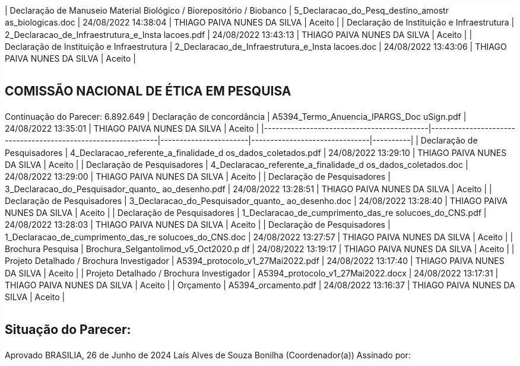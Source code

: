 | Declaração de Manuseio Material Biológico / Biorepositório / Biobanco          | 5_Declaracao_do_Pesq_destino_amostr as_biologicas.doc           | 24/08/2022 14:38:04   | THIAGO PAIVA NUNES DA SILVA     | Aceito   |
| Declaração de Instituição e Infraestrutura                                     | 2_Declaracao_de_Infraestrutura_e_Insta lacoes.pdf               | 24/08/2022 13:43:13   | THIAGO PAIVA NUNES DA SILVA     | Aceito   |
| Declaração de Instituição e Infraestrutura                                     | 2_Declaracao_de_Infraestrutura_e_Insta lacoes.doc               | 24/08/2022 13:43:06   | THIAGO PAIVA NUNES DA SILVA     | Aceito   |

## COMISSÃO NACIONAL DE ÉTICA EM PESQUISA

Continuação do Parecer: 6.892.649
| Declaração de concordância                | A5394_Termo_Anuencia_IPARGS_Doc uSign.pdf                    | 24/08/2022 13:35:01   | THIAGO PAIVA NUNES DA SILVA   | Aceito   |
|-------------------------------------------|--------------------------------------------------------------|-----------------------|-------------------------------|----------|
| Declaração de Pesquisadores               | 4_Declaracao_referente_a_finalidade_d os_dados_coletados.pdf | 24/08/2022 13:29:10   | THIAGO PAIVA NUNES DA SILVA   | Aceito   |
| Declaração de Pesquisadores               | 4_Declaracao_referente_a_finalidade_d os_dados_coletados.doc | 24/08/2022 13:29:00   | THIAGO PAIVA NUNES DA SILVA   | Aceito   |
| Declaração de Pesquisadores               | 3_Declaracao_do_Pesquisador_quanto_ ao_desenho.pdf           | 24/08/2022 13:28:51   | THIAGO PAIVA NUNES DA SILVA   | Aceito   |
| Declaração de Pesquisadores               | 3_Declaracao_do_Pesquisador_quanto_ ao_desenho.doc           | 24/08/2022 13:28:40   | THIAGO PAIVA NUNES DA SILVA   | Aceito   |
| Declaração de Pesquisadores               | 1_Declaracao_de_cumprimento_das_re solucoes_do_CNS.pdf       | 24/08/2022 13:28:03   | THIAGO PAIVA NUNES DA SILVA   | Aceito   |
| Declaração de Pesquisadores               | 1_Declaracao_de_cumprimento_das_re solucoes_do_CNS.doc       | 24/08/2022 13:27:57   | THIAGO PAIVA NUNES DA SILVA   | Aceito   |
| Brochura Pesquisa                         | Brochura_Selgantolimod_v5_Oct2020.p df                       | 24/08/2022 13:19:17   | THIAGO PAIVA NUNES DA SILVA   | Aceito   |
| Projeto Detalhado / Brochura Investigador | A5394_protocolo_v1_27Mai2022.pdf                             | 24/08/2022 13:17:40   | THIAGO PAIVA NUNES DA SILVA   | Aceito   |
| Projeto Detalhado / Brochura Investigador | A5394_protocolo_v1_27Mai2022.docx                            | 24/08/2022 13:17:31   | THIAGO PAIVA NUNES DA SILVA   | Aceito   |
| Orçamento                                 | A5394_orcamento.pdf                                          | 24/08/2022 13:16:37   | THIAGO PAIVA NUNES DA SILVA   | Aceito   |

## Situação do Parecer:
Aprovado
BRASILIA, 26 de Junho de 2024
Laís Alves de Souza Bonilha (Coordenador(a)) Assinado por:
